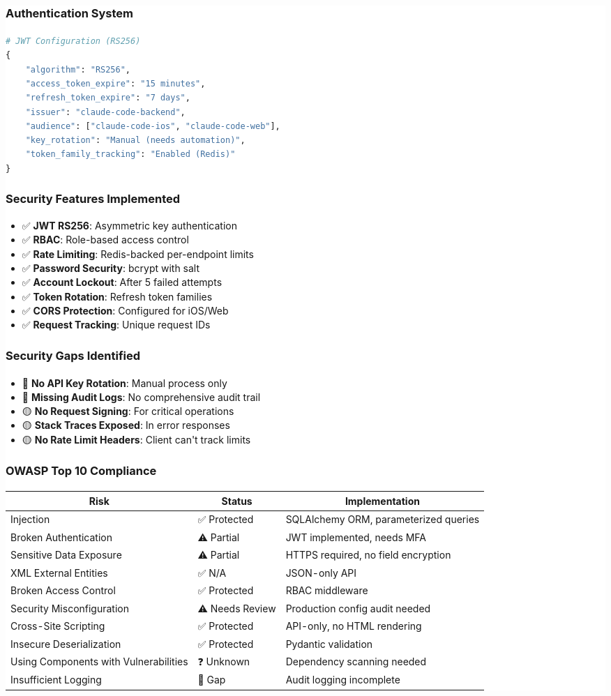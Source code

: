 ### Authentication System
```python
# JWT Configuration (RS256)
{
    "algorithm": "RS256",
    "access_token_expire": "15 minutes",
    "refresh_token_expire": "7 days",
    "issuer": "claude-code-backend",
    "audience": ["claude-code-ios", "claude-code-web"],
    "key_rotation": "Manual (needs automation)",
    "token_family_tracking": "Enabled (Redis)"
}
```

### Security Features Implemented
- ✅ **JWT RS256**: Asymmetric key authentication
- ✅ **RBAC**: Role-based access control
- ✅ **Rate Limiting**: Redis-backed per-endpoint limits
- ✅ **Password Security**: bcrypt with salt
- ✅ **Account Lockout**: After 5 failed attempts
- ✅ **Token Rotation**: Refresh token families
- ✅ **CORS Protection**: Configured for iOS/Web
- ✅ **Request Tracking**: Unique request IDs

### Security Gaps Identified
- 🔴 **No API Key Rotation**: Manual process only
- 🔴 **Missing Audit Logs**: No comprehensive audit trail
- 🟡 **No Request Signing**: For critical operations
- 🟡 **Stack Traces Exposed**: In error responses
- 🟡 **No Rate Limit Headers**: Client can't track limits

### OWASP Top 10 Compliance
| Risk | Status | Implementation |
|------|--------|---------------|
| Injection | ✅ Protected | SQLAlchemy ORM, parameterized queries |
| Broken Authentication | ⚠️ Partial | JWT implemented, needs MFA |
| Sensitive Data Exposure | ⚠️ Partial | HTTPS required, no field encryption |
| XML External Entities | ✅ N/A | JSON-only API |
| Broken Access Control | ✅ Protected | RBAC middleware |
| Security Misconfiguration | ⚠️ Needs Review | Production config audit needed |
| Cross-Site Scripting | ✅ Protected | API-only, no HTML rendering |
| Insecure Deserialization | ✅ Protected | Pydantic validation |
| Using Components with Vulnerabilities | ❓ Unknown | Dependency scanning needed |
| Insufficient Logging | 🔴 Gap | Audit logging incomplete |
